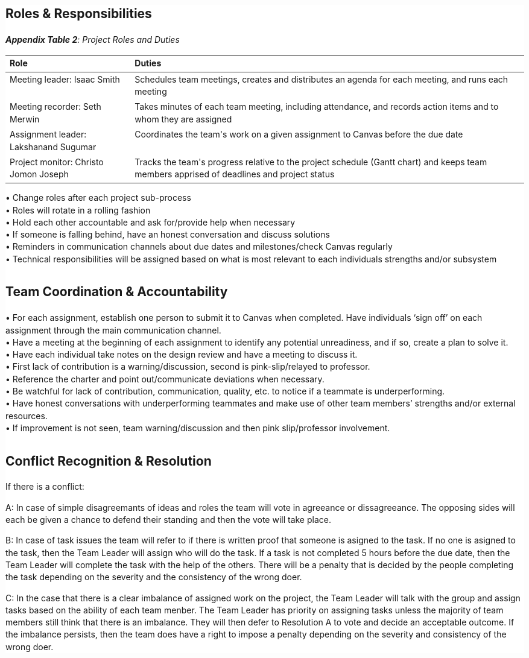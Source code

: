 ## Roles & Responsibilities

_**Appendix Table 2**: Project Roles and Duties_

| **Role**                              | **Duties**                                                                                                                                |
| :------------------------------------ | :---------------------------------------------------------------------------------------------------------------------------------------- |
| Meeting leader: Isaac Smith           | Schedules team meetings, creates and distributes an agenda for each meeting, and runs each meeting                                        |
| Meeting recorder: Seth Merwin         | Takes minutes of each team meeting, including attendance, and records action items and to whom they are assigned                          |
| Assignment leader: Lakshanand Sugumar | Coordinates the team's work on a given assignment to Canvas before the due date                                                           |
| Project monitor: Christo Jomon Joseph | Tracks the team's progress relative to the project schedule (Gantt chart) and keeps team members apprised of deadlines and project status |

• Change roles after each project sub-process<br>
• Roles will rotate in a rolling fashion<br>
• Hold each other accountable and ask for/provide help when necessary<br>
• If someone is falling behind, have an honest conversation and discuss solutions<br>
• Reminders in communication channels about due dates and milestones/check Canvas regularly<br>
• Technical responsibilities will be assigned based on what is most relevant to each individuals strengths and/or subsystem<br>

## Team Coordination & Accountability

• For each assignment, establish one person to submit it to Canvas when completed. Have individuals ‘sign off’ on each assignment through the main communication channel.<br>
• Have a meeting at the beginning of each assignment to identify any potential unreadiness, and if so, create a plan to solve it.<br>
• Have each individual take notes on the design review and have a meeting to discuss it.<br>
• First lack of contribution is a warning/discussion, second is pink-slip/relayed to professor.<br>
• Reference the charter and point out/communicate deviations when necessary.<br>
• Be watchful for lack of contribution, communication, quality, etc. to notice if a teammate is underperforming.<br>
• Have honest conversations with underperforming teammates and make use of other team members’ strengths and/or external resources.<br>
• If improvement is not seen, team warning/discussion and then pink slip/professor involvement.<br>

## Conflict Recognition & Resolution

If there is a conflict:

A: In case of simple disagreemants of ideas and roles the team will vote in agreeance or dissagreeance. The opposing sides will each be given a chance to defend their standing and then the vote will take place.<br>

B: In case of task issues the team will refer to if there is written proof that someone is asigned to the task. If no one is asigned to the task, then the Team Leader will assign who will do the task. If a task is not completed 5 hours before the due date, then the Team Leader will complete the task with the help of the others. There will be a penalty that is decided by the people completing the task depending on the severity and the consistency of the wrong doer.<br>

C: In the case that there is a clear imbalance of assigned work on the project, the Team Leader will talk with the group and assign tasks based on the ability of each team menber. The Team Leader has priority on assigning tasks unless the majority of team members still think that there is an imbalance. They will then defer to Resolution A to vote and decide an acceptable outcome. If the imbalance persists, then the team does have a right to impose a penalty depending on the severity and consistency of the wrong doer.<br>
